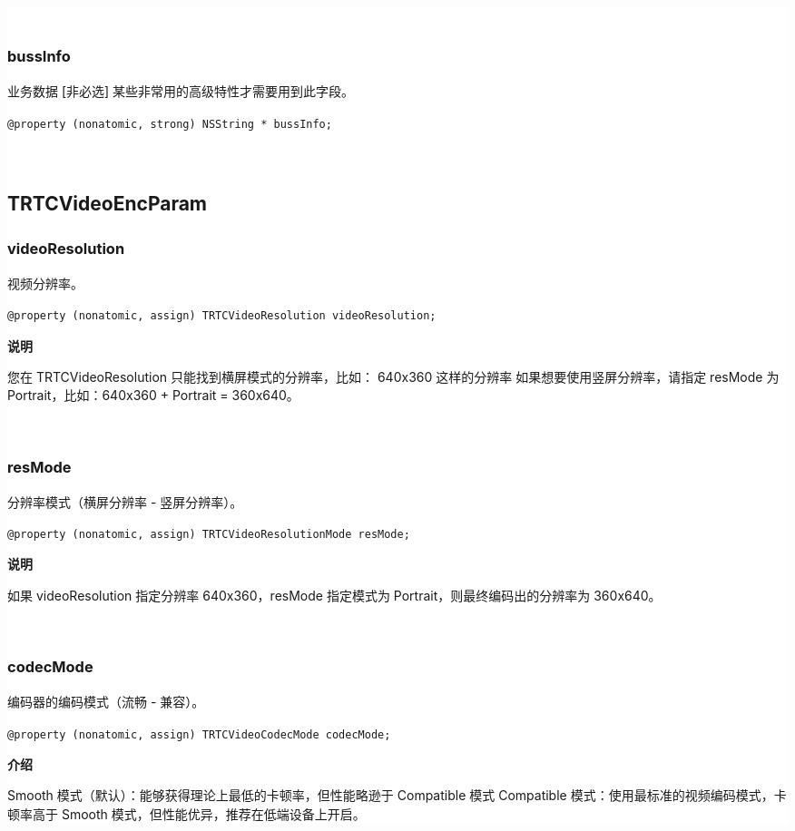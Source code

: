 <br/>

### bussInfo

业务数据 [非必选] 某些非常用的高级特性才需要用到此字段。

```
@property (nonatomic, strong) NSString * bussInfo;
```

<br/>


## TRTCVideoEncParam
### videoResolution

视频分辨率。

```
@property (nonatomic, assign) TRTCVideoResolution videoResolution;
```

__说明__


您在 TRTCVideoResolution 只能找到横屏模式的分辨率，比如： 640x360 这样的分辨率 如果想要使用竖屏分辨率，请指定 resMode 为 Portrait，比如：640x360 + Portrait = 360x640。


<br/>

### resMode

分辨率模式（横屏分辨率 - 竖屏分辨率）。

```
@property (nonatomic, assign) TRTCVideoResolutionMode resMode;
```

__说明__


如果 videoResolution 指定分辨率 640x360，resMode 指定模式为 Portrait，则最终编码出的分辨率为 360x640。


<br/>

### codecMode

编码器的编码模式（流畅 - 兼容）。

```
@property (nonatomic, assign) TRTCVideoCodecMode codecMode;
```

__介绍__


Smooth 模式（默认）：能够获得理论上最低的卡顿率，但性能略逊于 Compatible 模式 Compatible 模式：使用最标准的视频编码模式，卡顿率高于 Smooth 模式，但性能优异，推荐在低端设备上开启。
